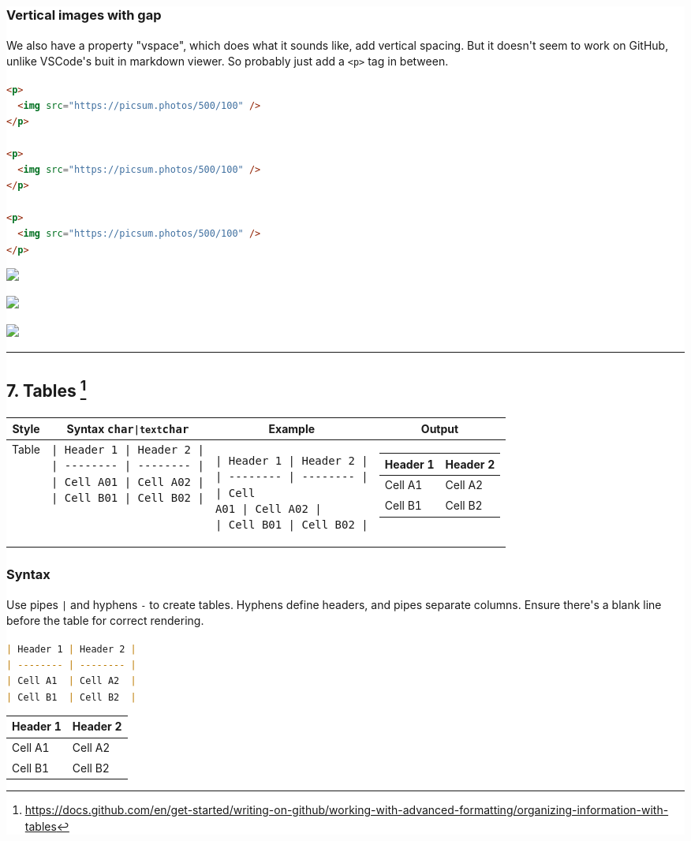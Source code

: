 
### Vertical images with gap

We also have a property "vspace", which does what it sounds like, add vertical spacing. But it doesn't seem to work on GitHub, unlike VSCode's buit in markdown viewer. So probably just add a `<p>` tag in between.

```markdown
<p>
  <img src="https://picsum.photos/500/100" />
</p>

<p>
  <img src="https://picsum.photos/500/100" />
</p>

<p>
  <img src="https://picsum.photos/500/100" />
</p>
```

<p>
    <img src="https://picsum.photos/500/100"  >
    <p>
    <img src="https://picsum.photos/500/100" >
    <p>
    <img src="https://picsum.photos/500/100" >
</p>

---

## 7. Tables [^advanced_tables]

| Style | Syntax <kbd>char`\|text`char</kbd>                                                                                              | Example                                                                                                                         | Output                                                                                                                                                                     |
| ----- | ------------------------------------------------------------------------------------------------------------------------------- | ------------------------------------------------------------------------------------------------------------------------------- | -------------------------------------------------------------------------------------------------------------------------------------------------------------------------- |
| Table | <kbd>\| Header 1 \| Header 2 \|<br>\| -------- \| -------- \|<br>\| Cell A01 \| Cell A02 \|<br>\| Cell B01 \| Cell B02 \|</kbd> | <pre>\| Header 1 \| Header 2 \|<br>\| -------- \| -------- \|<br>\| Cell A01 \| Cell A02 \|<br>\| Cell B01 \| Cell B02 \|</pre> | <table><thead><tr><th>Header 1</th><th>Header 2</th></tr></thead><tbody><tr><td>Cell A1</td><td>Cell A2</td></tr><tr><td>Cell B1</td><td>Cell B2</td></tr></tbody></table> |

### Syntax

Use pipes `|` and hyphens `-` to create tables. Hyphens define headers, and pipes separate columns. Ensure there's a blank line before the table for correct rendering.

```markdown
| Header 1 | Header 2 |
| -------- | -------- |
| Cell A1  | Cell A2  |
| Cell B1  | Cell B2  |
```

| Header 1 | Header 2 |
| -------- | -------- |
| Cell A1  | Cell A2  |
| Cell B1  | Cell B2  |


[^one_line]: My reference.
[^link]: Example with URL: https://github.com
[python_badge]: https://img.shields.io/badge/Python-informational?logo=python&style=flat&logoColor=79dafa&labelColor=282a36&color=ff6e96
[autohotkey_badge]: https://img.shields.io/badge/Auto_Hotkey-informational?logo=autohotkey&style=flat-square&logoColor=79dafa&labelColor=282a36&color=ff6e96
[ruby_badge]: https://img.shields.io/badge/Ruby-informational?logo=ruby&style=plastic&logoColor=79dafa&labelColor=282a36&color=5e4053
[markdown_badge]: https://img.shields.io/badge/Markdown-informational?logo=markdown&style=for-the-badge&logoColor=79dafa&labelColor=282a36&color=5e4053
[vscodium_badge]: https://img.shields.io/badge/VSCodium-informational?logo=vscodium&style=social&logoColor=79dafa&labelColor=282a36&color=5e4053
[^advanced_md]: https://github.com/DavidWells/advanced-markdown
[^advanced_tables]: https://docs.github.com/en/get-started/writing-on-github/working-with-advanced-formatting/organizing-information-with-tables
[^alerts]: https://docs.github.com/en/get-started/writing-on-github/getting-started-with-writing-and-formatting-on-github/basic-writing-and-formatting-syntax#alertsbasic-writing-and-formatting-syntax
[^dark_light_html]: https://github.blog/changelog/2022-05-19-specify-theme-context-for-images-in-markdown-beta/
[^dark_light_markdown]: https://github.blog/changelog/2021-11-24-specify-theme-context-for-images-in-markdown/
[^diagrams]: https://github.blog/changelog/2022-03-17-mermaid-topojson-geojson-and-ascii-stl-diagrams-are-now-supported-in-markdown-and-as-files/
[^file_tree]: https://twitter.com/alexdotjs/status/1421015442286596100
[^footnotes]: https://github.blog/changelog/2021-09-30-footnotes-now-supported-in-markdown-fields/
[^formatting_github]: https://docs.github.com/en/get-started/writing-on-github/getting-started-with-writing-and-formatting-on-github/
[^git_achievements]: https://github.com/drknzz/GitHub-Achievements
[^git_colors]: https://docs.github.com/en/get-started/writing-on-github/getting-started-with-writing-and-formatting-on-github/basic-writing-and-formatting-syntax#supported-color-models
[^github_emoji]: https://github.com/ikatyang/emoji-cheat-sheet
[^labels]: https://github.blog/changelog/2022-02-03-reference-labels-in-markdown/
[^relative_links]: https://docs.github.com/en/repositories/managing-your-repositorys-settings-and-features/customizing-your-repository/about-readmes#relative-links-and-image-paths-in-readme-files
[^footnote]: This is a footnote
[^link]: Example with URL: https://github.com
[^one_line]: My reference.
[100x100]: https://picsum.photos/100/100 "hover info"
[badge_autohotkey]: https://img.shields.io/badge/Auto_Hotkey-informational?logo=autohotkey&style=flat-square&logoColor=79dafa&labelColor=282a36&color=ff6e96
[badge_markdown]: https://img.shields.io/badge/Markdown-informational?logo=markdown&style=for-the-badge&logoColor=79dafa&labelColor=282a36&color=5e4053
[badge_python]: https://img.shields.io/badge/Python-informational?logo=python&style=flat&logoColor=79dafa&labelColor=282a36&color=ff6e96
[badge_ruby]: https://img.shields.io/badge/Ruby-informational?logo=ruby&style=plastic&logoColor=79dafa&labelColor=282a36&color=5e4053
[badge_vscodium]: https://img.shields.io/badge/VSCodium-informational?logo=vscodium&style=social&logoColor=79dafa&labelColor=282a36&color=5e4053
[git_page]: https://pages.github.com/ "hover info"